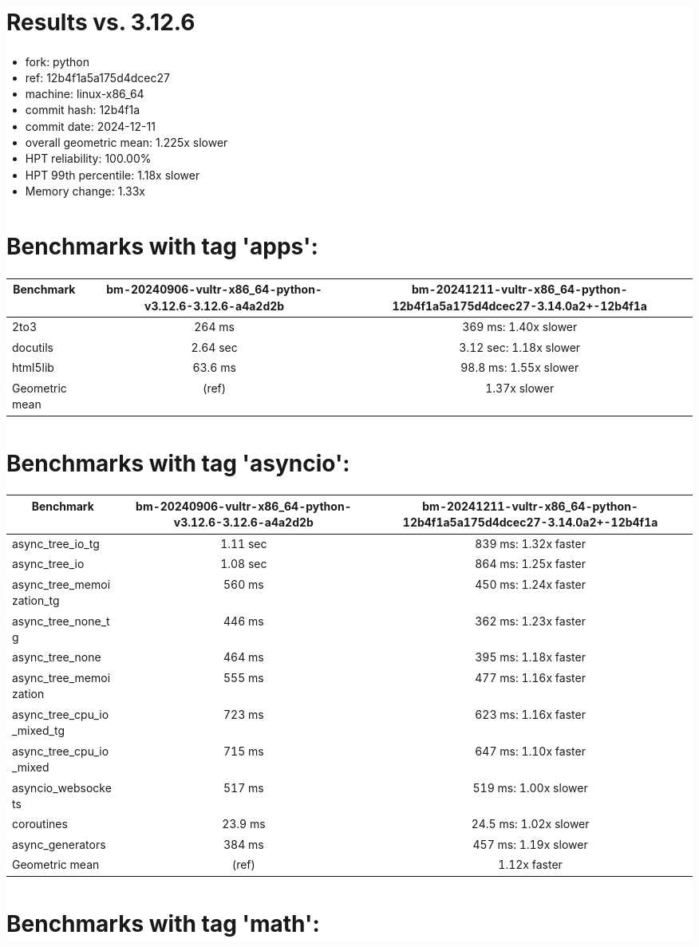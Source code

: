 # Results vs. 3.12.6

- fork: python
- ref: 12b4f1a5a175d4dcec27
- machine: linux-x86_64
- commit hash: 12b4f1a
- commit date: 2024-12-11
- overall geometric mean: 1.225x slower
- HPT reliability: 100.00%
- HPT 99th percentile: 1.18x slower
- Memory change: 1.33x

Benchmarks with tag 'apps':
===========================

| Benchmark      | bm-20240906-vultr-x86_64-python-v3.12.6-3.12.6-a4a2d2b | bm-20241211-vultr-x86_64-python-12b4f1a5a175d4dcec27-3.14.0a2+-12b4f1a |
|----------------|:------------------------------------------------------:|:----------------------------------------------------------------------:|
| 2to3           | 264 ms                                                 | 369 ms: 1.40x slower                                                   |
| docutils       | 2.64 sec                                               | 3.12 sec: 1.18x slower                                                 |
| html5lib       | 63.6 ms                                                | 98.8 ms: 1.55x slower                                                  |
| Geometric mean | (ref)                                                  | 1.37x slower                                                           |

Benchmarks with tag 'asyncio':
==============================

| Benchmark                  | bm-20240906-vultr-x86_64-python-v3.12.6-3.12.6-a4a2d2b | bm-20241211-vultr-x86_64-python-12b4f1a5a175d4dcec27-3.14.0a2+-12b4f1a |
|----------------------------|:------------------------------------------------------:|:----------------------------------------------------------------------:|
| async_tree_io_tg           | 1.11 sec                                               | 839 ms: 1.32x faster                                                   |
| async_tree_io              | 1.08 sec                                               | 864 ms: 1.25x faster                                                   |
| async_tree_memoization_tg  | 560 ms                                                 | 450 ms: 1.24x faster                                                   |
| async_tree_none_tg         | 446 ms                                                 | 362 ms: 1.23x faster                                                   |
| async_tree_none            | 464 ms                                                 | 395 ms: 1.18x faster                                                   |
| async_tree_memoization     | 555 ms                                                 | 477 ms: 1.16x faster                                                   |
| async_tree_cpu_io_mixed_tg | 723 ms                                                 | 623 ms: 1.16x faster                                                   |
| async_tree_cpu_io_mixed    | 715 ms                                                 | 647 ms: 1.10x faster                                                   |
| asyncio_websockets         | 517 ms                                                 | 519 ms: 1.00x slower                                                   |
| coroutines                 | 23.9 ms                                                | 24.5 ms: 1.02x slower                                                  |
| async_generators           | 384 ms                                                 | 457 ms: 1.19x slower                                                   |
| Geometric mean             | (ref)                                                  | 1.12x faster                                                           |

Benchmarks with tag 'math':
===========================
